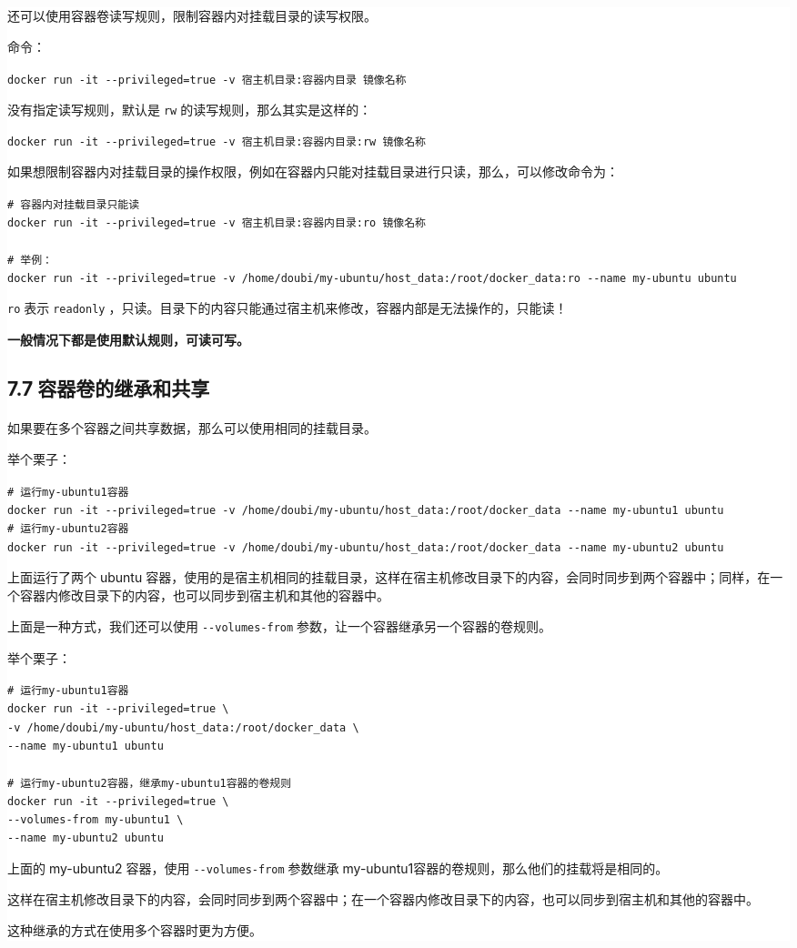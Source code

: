 还可以使用容器卷读写规则，限制容器内对挂载目录的读写权限。

命令：

```
docker run -it --privileged=true -v 宿主机目录:容器内目录 镜像名称
```


没有指定读写规则，默认是 `rw` 的读写规则，那么其实是这样的：

```
docker run -it --privileged=true -v 宿主机目录:容器内目录:rw 镜像名称
```




如果想限制容器内对挂载目录的操作权限，例如在容器内只能对挂载目录进行只读，那么，可以修改命令为：

```
# 容器内对挂载目录只能读
docker run -it --privileged=true -v 宿主机目录:容器内目录:ro 镜像名称

# 举例：
docker run -it --privileged=true -v /home/doubi/my-ubuntu/host_data:/root/docker_data:ro --name my-ubuntu ubuntu
```

`ro` 表示 `readonly` ，只读。目录下的内容只能通过宿主机来修改，容器内部是无法操作的，只能读！

**一般情况下都是使用默认规则，可读可写。**

## 7.7 容器卷的继承和共享

如果要在多个容器之间共享数据，那么可以使用相同的挂载目录。

举个栗子：

```
# 运行my-ubuntu1容器
docker run -it --privileged=true -v /home/doubi/my-ubuntu/host_data:/root/docker_data --name my-ubuntu1 ubuntu
# 运行my-ubuntu2容器
docker run -it --privileged=true -v /home/doubi/my-ubuntu/host_data:/root/docker_data --name my-ubuntu2 ubuntu
```


上面运行了两个 ubuntu 容器，使用的是宿主机相同的挂载目录，这样在宿主机修改目录下的内容，会同时同步到两个容器中；同样，在一个容器内修改目录下的内容，也可以同步到宿主机和其他的容器中。

  

上面是一种方式，我们还可以使用 `--volumes-from` 参数，让一个容器继承另一个容器的卷规则。

举个栗子：

```
# 运行my-ubuntu1容器
docker run -it --privileged=true \
-v /home/doubi/my-ubuntu/host_data:/root/docker_data \
--name my-ubuntu1 ubuntu

# 运行my-ubuntu2容器，继承my-ubuntu1容器的卷规则
docker run -it --privileged=true \
--volumes-from my-ubuntu1 \
--name my-ubuntu2 ubuntu
```

上面的 my-ubuntu2 容器，使用 `--volumes-from` 参数继承 my-ubuntu1容器的卷规则，那么他们的挂载将是相同的。

这样在宿主机修改目录下的内容，会同时同步到两个容器中；在一个容器内修改目录下的内容，也可以同步到宿主机和其他的容器中。

这种继承的方式在使用多个容器时更为方便。